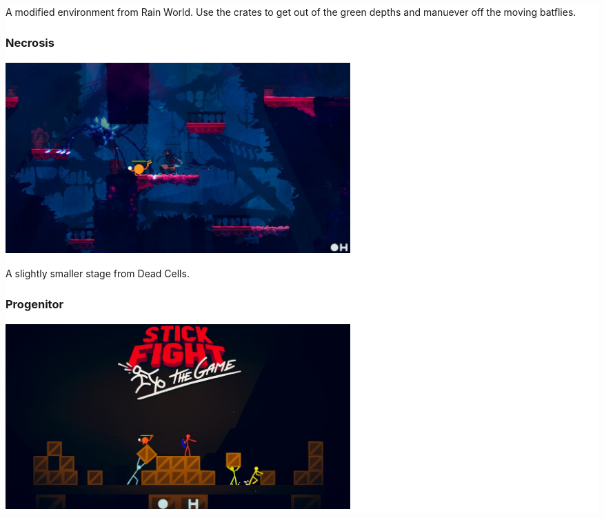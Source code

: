 A modified environment from Rain World. Use the crates to get out of the green depths and manuever off the moving batflies.

### Necrosis

<img src="https://github.com/Ssencipe/Overhaul_Maps/blob/main/Image/Necrosis.jpg?raw=true" alt="Necrosis Map Image" width="500"/>

A slightly smaller stage from Dead Cells.

### Progenitor

<img src="https://github.com/Ssencipe/Overhaul_Maps/blob/main/Image/Progenitor.jpg?raw=true" alt="Progenitor Map Image" width="500"/>
